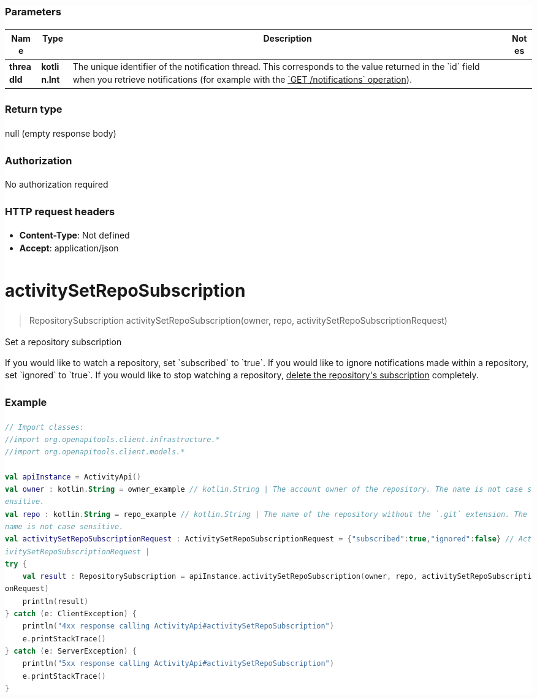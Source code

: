 ### Parameters

Name | Type | Description  | Notes
------------- | ------------- | ------------- | -------------
 **threadId** | **kotlin.Int**| The unique identifier of the notification thread. This corresponds to the value returned in the &#x60;id&#x60; field when you retrieve notifications (for example with the [&#x60;GET /notifications&#x60; operation](https://docs.github.com/rest/activity/notifications#list-notifications-for-the-authenticated-user)). |

### Return type

null (empty response body)

### Authorization

No authorization required

### HTTP request headers

 - **Content-Type**: Not defined
 - **Accept**: application/json

<a id="activitySetRepoSubscription"></a>
# **activitySetRepoSubscription**
> RepositorySubscription activitySetRepoSubscription(owner, repo, activitySetRepoSubscriptionRequest)

Set a repository subscription

If you would like to watch a repository, set &#x60;subscribed&#x60; to &#x60;true&#x60;. If you would like to ignore notifications made within a repository, set &#x60;ignored&#x60; to &#x60;true&#x60;. If you would like to stop watching a repository, [delete the repository&#39;s subscription](https://docs.github.com/rest/activity/watching#delete-a-repository-subscription) completely.

### Example
```kotlin
// Import classes:
//import org.openapitools.client.infrastructure.*
//import org.openapitools.client.models.*

val apiInstance = ActivityApi()
val owner : kotlin.String = owner_example // kotlin.String | The account owner of the repository. The name is not case sensitive.
val repo : kotlin.String = repo_example // kotlin.String | The name of the repository without the `.git` extension. The name is not case sensitive.
val activitySetRepoSubscriptionRequest : ActivitySetRepoSubscriptionRequest = {"subscribed":true,"ignored":false} // ActivitySetRepoSubscriptionRequest | 
try {
    val result : RepositorySubscription = apiInstance.activitySetRepoSubscription(owner, repo, activitySetRepoSubscriptionRequest)
    println(result)
} catch (e: ClientException) {
    println("4xx response calling ActivityApi#activitySetRepoSubscription")
    e.printStackTrace()
} catch (e: ServerException) {
    println("5xx response calling ActivityApi#activitySetRepoSubscription")
    e.printStackTrace()
}
```
